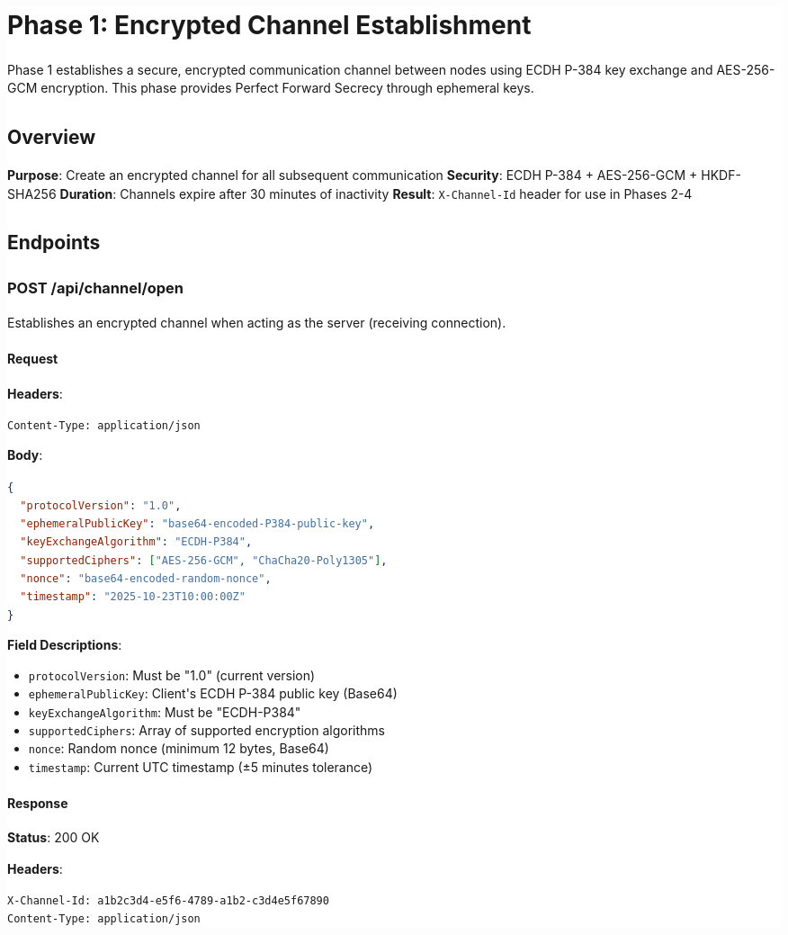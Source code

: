 # Phase 1: Encrypted Channel Establishment

Phase 1 establishes a secure, encrypted communication channel between nodes using ECDH P-384 key exchange and AES-256-GCM encryption. This phase provides Perfect Forward Secrecy through ephemeral keys.

## Overview

**Purpose**: Create an encrypted channel for all subsequent communication
**Security**: ECDH P-384 + AES-256-GCM + HKDF-SHA256
**Duration**: Channels expire after 30 minutes of inactivity
**Result**: `X-Channel-Id` header for use in Phases 2-4

## Endpoints

### POST /api/channel/open

Establishes an encrypted channel when acting as the server (receiving connection).

#### Request

**Headers**:
```http
Content-Type: application/json
```

**Body**:
```json
{
  "protocolVersion": "1.0",
  "ephemeralPublicKey": "base64-encoded-P384-public-key",
  "keyExchangeAlgorithm": "ECDH-P384",
  "supportedCiphers": ["AES-256-GCM", "ChaCha20-Poly1305"],
  "nonce": "base64-encoded-random-nonce",
  "timestamp": "2025-10-23T10:00:00Z"
}
```

**Field Descriptions**:
- `protocolVersion`: Must be "1.0" (current version)
- `ephemeralPublicKey`: Client's ECDH P-384 public key (Base64)
- `keyExchangeAlgorithm`: Must be "ECDH-P384"
- `supportedCiphers`: Array of supported encryption algorithms
- `nonce`: Random nonce (minimum 12 bytes, Base64)
- `timestamp`: Current UTC timestamp (±5 minutes tolerance)

#### Response

**Status**: 200 OK

**Headers**:
```http
X-Channel-Id: a1b2c3d4-e5f6-4789-a1b2-c3d4e5f67890
Content-Type: application/json
```
